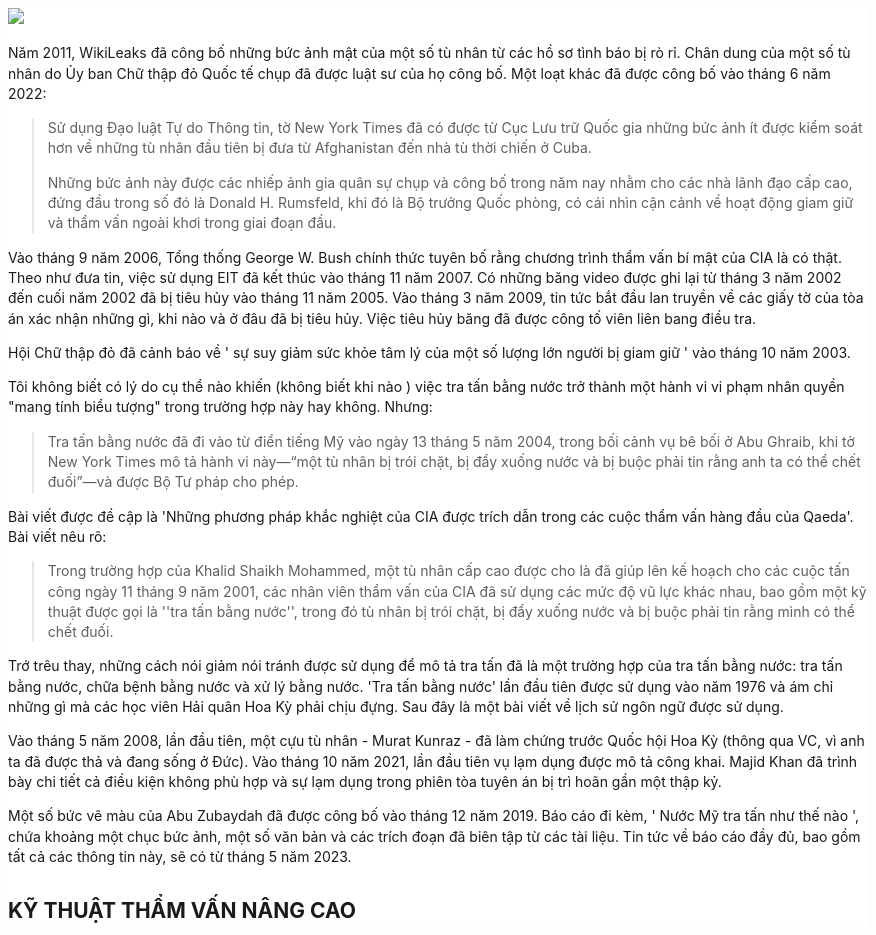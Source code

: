 ![](https://pomf2.lain.la/f/gbukd6fv.jpeg)

Năm 2011, WikiLeaks đã công bố những bức ảnh mật của một số tù nhân từ các hồ sơ tình báo bị rò rỉ. Chân dung của một số tù nhân do Ủy ban Chữ thập đỏ Quốc tế chụp đã được luật sư của họ công bố. Một loạt khác đã được công bố vào tháng 6 năm 2022:

> Sử dụng Đạo luật Tự do Thông tin, tờ New York Times đã có được từ Cục Lưu trữ Quốc gia những bức ảnh ít được kiểm soát hơn về những tù nhân đầu tiên bị đưa từ Afghanistan đến nhà tù thời chiến ở Cuba.
>
> Những bức ảnh này được các nhiếp ảnh gia quân sự chụp và công bố trong năm nay nhằm cho các nhà lãnh đạo cấp cao, đứng đầu trong số đó là Donald H. Rumsfeld, khi đó là Bộ trưởng Quốc phòng, có cái nhìn cận cảnh về hoạt động giam giữ và thẩm vấn ngoài khơi trong giai đoạn đầu.

Vào tháng 9 năm 2006, Tổng thống George W. Bush chính thức tuyên bố rằng chương trình thẩm vấn bí mật của CIA là có thật. Theo như đưa tin, việc sử dụng EIT đã kết thúc vào tháng 11 năm 2007. Có những băng video được ghi lại từ tháng 3 năm 2002 đến cuối năm 2002 đã bị tiêu hủy vào tháng 11 năm 2005. Vào tháng 3 năm 2009, tin tức bắt đầu lan truyền về các giấy tờ của tòa án xác nhận những gì, khi nào và ở đâu đã bị tiêu hủy. Việc tiêu hủy băng đã được công tố viên liên bang điều tra.

Hội Chữ thập đỏ đã cảnh báo về ' sự suy giảm sức khỏe tâm lý của một số lượng lớn người bị giam giữ ' vào tháng 10 năm 2003.

Tôi không biết có lý do cụ thể nào khiến (không biết khi nào ) việc tra tấn bằng nước trở thành một hành vi vi phạm nhân quyền "mang tính biểu tượng" trong trường hợp này hay không. Nhưng:

> Tra tấn bằng nước đã đi vào từ điển tiếng Mỹ vào ngày 13 tháng 5 năm 2004, trong bối cảnh vụ bê bối ở Abu Ghraib, khi tờ New York Times mô tả hành vi này—“một tù nhân bị trói chặt, bị đẩy xuống nước và bị buộc phải tin rằng anh ta có thể chết đuối”—và được Bộ Tư pháp cho phép.

Bài viết được đề cập là 'Những phương pháp khắc nghiệt của CIA được trích dẫn trong các cuộc thẩm vấn hàng đầu của Qaeda'. Bài viết nêu rõ:

> Trong trường hợp của Khalid Shaikh Mohammed, một tù nhân cấp cao được cho là đã giúp lên kế hoạch cho các cuộc tấn công ngày 11 tháng 9 năm 2001, các nhân viên thẩm vấn của CIA đã sử dụng các mức độ vũ lực khác nhau, bao gồm một kỹ thuật được gọi là ''tra tấn bằng nước'', trong đó tù nhân bị trói chặt, bị đẩy xuống nước và bị buộc phải tin rằng mình có thể chết đuối.

Trớ trêu thay, những cách nói giảm nói tránh được sử dụng để mô tả tra tấn đã là một trường hợp của tra tấn bằng nước: tra tấn bằng nước, chữa bệnh bằng nước và xử lý bằng nước. 'Tra tấn bằng nước' lần đầu tiên được sử dụng vào năm 1976 và ám chỉ những gì mà các học viên Hải quân Hoa Kỳ phải chịu đựng. Sau đây là một bài viết về lịch sử ngôn ngữ được sử dụng.

Vào tháng 5 năm 2008, lần đầu tiên, một cựu tù nhân - Murat Kunraz - đã làm chứng trước Quốc hội Hoa Kỳ (thông qua VC, vì anh ta đã được thả và đang sống ở Đức). Vào tháng 10 năm 2021, lần đầu tiên vụ lạm dụng được mô tả công khai. Majid Khan đã trình bày chi tiết cả điều kiện không phù hợp và sự lạm dụng trong phiên tòa tuyên án bị trì hoãn gần một thập kỷ.

Một số bức vẽ màu của Abu Zubaydah đã được công bố vào tháng 12 năm 2019. Báo cáo đi kèm, ' Nước Mỹ tra tấn như thế nào ', chứa khoảng một chục bức ảnh, một số văn bản và các trích đoạn đã biên tập từ các tài liệu. Tin tức về báo cáo đầy đủ, bao gồm tất cả các thông tin này, sẽ có từ tháng 5 năm 2023.

## KỸ THUẬT THẨM VẤN NÂNG CAO
